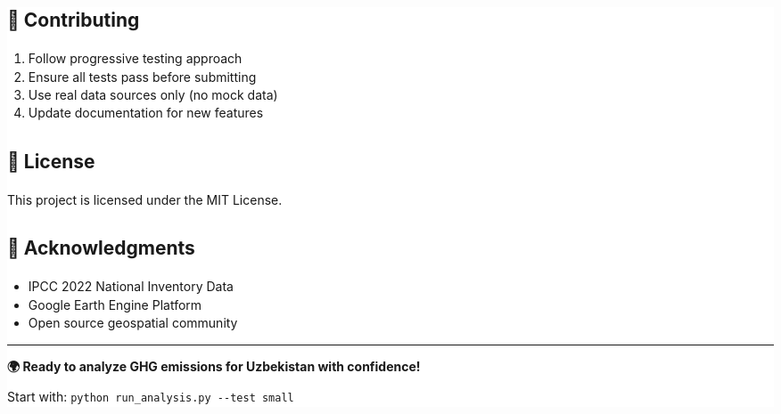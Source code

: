 ## 🤝 Contributing

1. Follow progressive testing approach
2. Ensure all tests pass before submitting
3. Use real data sources only (no mock data)
4. Update documentation for new features

## 📄 License

This project is licensed under the MIT License.

## 🙏 Acknowledgments

- IPCC 2022 National Inventory Data
- Google Earth Engine Platform
- Open source geospatial community

---

**🌍 Ready to analyze GHG emissions for Uzbekistan with confidence!**

Start with: `python run_analysis.py --test small`